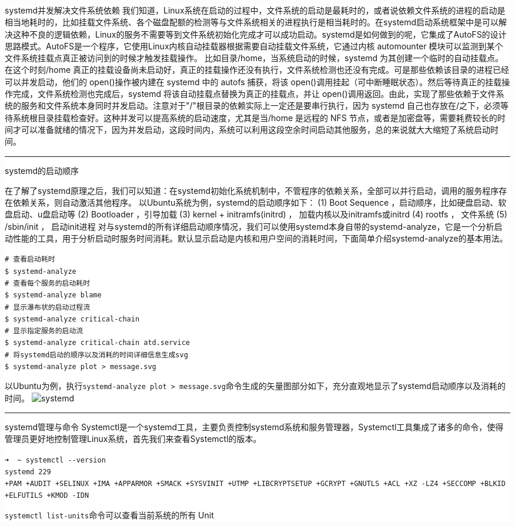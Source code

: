 systemd并发解决文件系统依赖
​	我们知道，Linux系统在启动的过程中，文件系统的启动是最耗时的，或者说依赖文件系统的进程的启动是相当地耗时的，比如挂载文件系统、各个磁盘配额的检测等与文件系统相关的进程执行是相当耗时的。在systemd启动系统框架中是可以解决这种不良的逻辑依赖，Linux的服务不需要等到文件系统初始化完成才可以成功启动。systemd是如何做到的呢，它集成了AutoFS的设计思路模式。AutoFS是一个程序，它使用Linux内核自动挂载器根据需要自动挂载文件系统，它通过内核 automounter 模块可以监测到某个文件系统挂载点真正被访问到的时候才触发挂载操作。
 	比如目录/home，当系统启动的时候，systemd 为其创建一个临时的自动挂载点。在这个时刻/home 真正的挂载设备尚未启动好，真正的挂载操作还没有执行，文件系统检测也还没有完成。可是那些依赖该目录的进程已经可以并发启动，他们的 open()操作被内建在 systemd 中的 autofs 捕获，将该 open()调用挂起（可中断睡眠状态）。然后等待真正的挂载操作完成，文件系统检测也完成后，systemd 将该自动挂载点替换为真正的挂载点，并让 open()调用返回。由此，实现了那些依赖于文件系统的服务和文件系统本身同时并发启动。注意对于"/"根目录的依赖实际上一定还是要串行执行，因为 systemd 自己也存放在/之下，必须等待系统根目录挂载检查好。这种并发可以提高系统的启动速度，尤其是当/home 是远程的 NFS 节点，或者是加密盘等，需要耗费较长的时间才可以准备就绪的情况下，因为并发启动，这段时间内，系统可以利用这段空余时间启动其他服务，总的来说就大大缩短了系统启动时间。

------

systemd的启动顺序

​	在了解了systemd原理之后，我们可以知道：在systemd初始化系统机制中，不管程序的依赖关系，全部可以并行启动，调用的服务程序存在依赖关系，则自动激活其他程序。
以Ubuntu系统为例，systemd的启动顺序如下：
(1) Boot Sequence ，启动顺序，比如硬盘启动、软盘启动、u盘启动等
(2) Bootloader ，引导加载
(3) kernel + initramfs(initrd) ， 加载内核以及initramfs或initrd
(4) rootfs ， 文件系统
(5) /sbin/init ， 启动init进程
​	对与systemd的所有详细启动顺序情况，我们可以使用systemd本身自带的systemd-analyze，它是一个分析启动性能的工具，用于分析启动时服务时间消耗。默认显示启动是内核和用户空间的消耗时间，下面简单介绍systemd-analyze的基本用法。

```
# 查看启动耗时
$ systemd-analyze                                                                                       
# 查看每个服务的启动耗时
$ systemd-analyze blame
# 显示瀑布状的启动过程流
$ systemd-analyze critical-chain
# 显示指定服务的启动流
$ systemd-analyze critical-chain atd.service
# 将systemd启动的顺序以及消耗的时间详细信息生成svg
$ systemd-analyze plot > message.svg
```

​	以Ubuntu为例，执行`systemd-analyze plot > message.svg`命令生成的矢量图部分如下，充分直观地显示了systemd启动顺序以及消耗的时间。
![systemd](http://upload-images.jianshu.io/upload_images/1678789-e93c54328cd439db.png?imageMogr2/auto-orient/strip%7CimageView2/2/w/1240)

------

 systemd管理与命令
​	Systemctl是一个systemd工具，主要负责控制systemd系统和服务管理器，Systemctl工具集成了诸多的命令，使得管理员更好地控制管理Linux系统，首先我们来查看Systemctl的版本。

```
➜  ~ systemctl --version
systemd 229
+PAM +AUDIT +SELINUX +IMA +APPARMOR +SMACK +SYSVINIT +UTMP +LIBCRYPTSETUP +GCRYPT +GNUTLS +ACL +XZ -LZ4 +SECCOMP +BLKID +ELFUTILS +KMOD -IDN
```

`systemctl list-units`命令可以查看当前系统的所有 Unit
